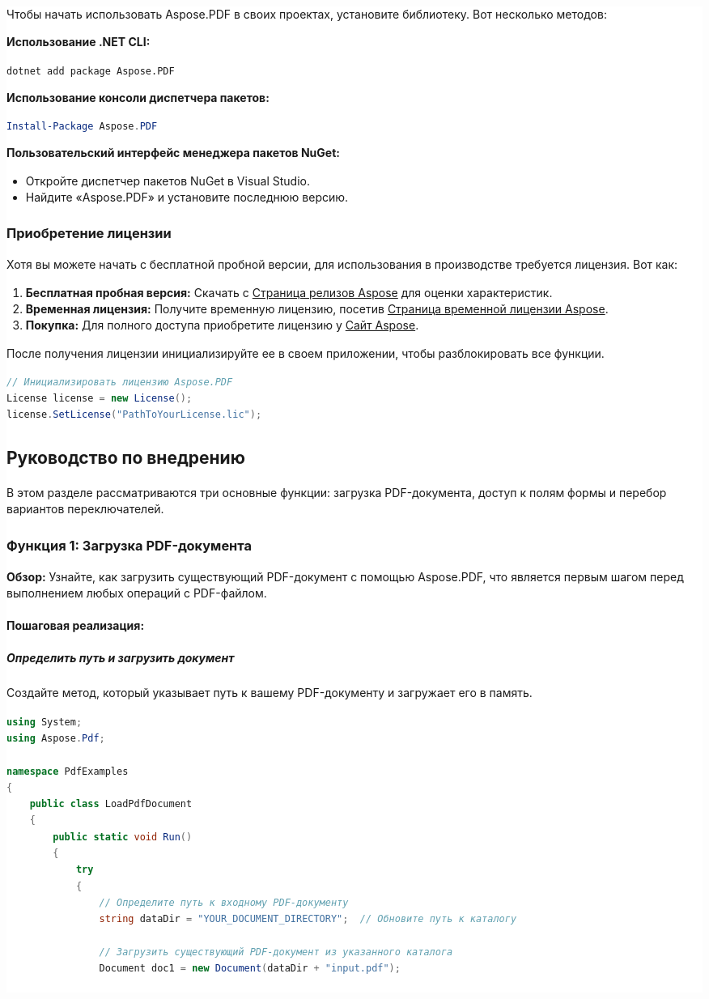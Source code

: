 Чтобы начать использовать Aspose.PDF в своих проектах, установите библиотеку. Вот несколько методов:

**Использование .NET CLI:**
```bash
dotnet add package Aspose.PDF
```

**Использование консоли диспетчера пакетов:**
```powershell
Install-Package Aspose.PDF
```

**Пользовательский интерфейс менеджера пакетов NuGet:**
- Откройте диспетчер пакетов NuGet в Visual Studio.
- Найдите «Aspose.PDF» и установите последнюю версию.

### Приобретение лицензии

Хотя вы можете начать с бесплатной пробной версии, для использования в производстве требуется лицензия. Вот как:
1. **Бесплатная пробная версия:** Скачать с [Страница релизов Aspose](https://releases.aspose.com/pdf/net/) для оценки характеристик.
2. **Временная лицензия:** Получите временную лицензию, посетив [Страница временной лицензии Aspose](https://purchase.aspose.com/temporary-license/).
3. **Покупка:** Для полного доступа приобретите лицензию у [Сайт Aspose](https://purchase.aspose.com/buy).

После получения лицензии инициализируйте ее в своем приложении, чтобы разблокировать все функции.
```csharp
// Инициализировать лицензию Aspose.PDF
License license = new License();
license.SetLicense("PathToYourLicense.lic");
```

## Руководство по внедрению

В этом разделе рассматриваются три основные функции: загрузка PDF-документа, доступ к полям формы и перебор вариантов переключателей.

### Функция 1: Загрузка PDF-документа

**Обзор:** Узнайте, как загрузить существующий PDF-документ с помощью Aspose.PDF, что является первым шагом перед выполнением любых операций с PDF-файлом.

#### Пошаговая реализация:

##### Определить путь и загрузить документ
Создайте метод, который указывает путь к вашему PDF-документу и загружает его в память.
```csharp
using System;
using Aspose.Pdf;

namespace PdfExamples
{
    public class LoadPdfDocument
    {
        public static void Run()
        {
            try
            {
                // Определите путь к входному PDF-документу
                string dataDir = "YOUR_DOCUMENT_DIRECTORY";  // Обновите путь к каталогу

                // Загрузить существующий PDF-документ из указанного каталога
                Document doc1 = new Document(dataDir + "input.pdf");
                
```